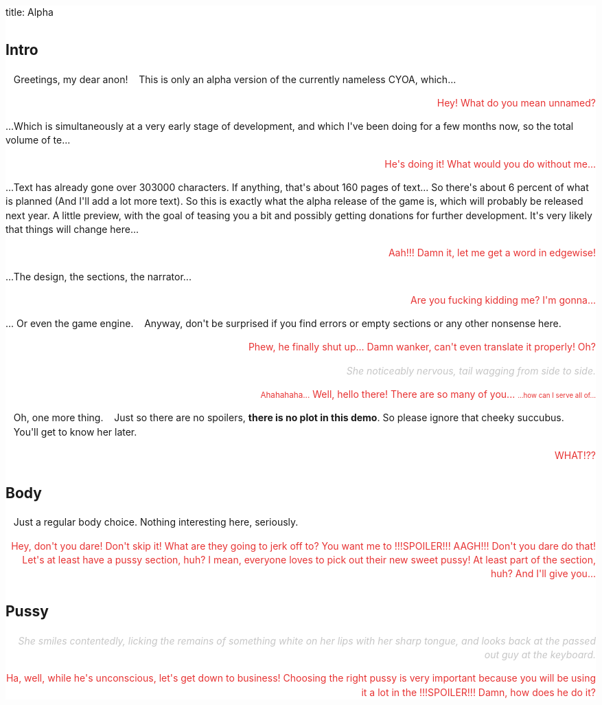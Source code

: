 title: Alpha

## Intro

   Greetings, my dear anon!
   This is only an alpha version of the currently nameless CYOA, which...<p style="color: #E73333FF;text-align: right;">Hey! What do you mean unnamed?</p>...Which is simultaneously at a very early stage of development, and which I've been doing for a few months now, so the total volume of te...<p style="color: #E73333FF;text-align: right;">He's doing it! What would you do without me...</p>...Text has already gone over 303000 characters. If anything, that's about 160 pages of text... So there's about 6 percent of what is planned (And I'll add a lot more text). So this is exactly what the alpha release of the game is, which will probably be released next year. A little preview, with the goal of teasing you a bit and possibly getting donations for further development. It's very likely that things will change here...<p style="color: #E73333FF;text-align: right;">Aah!!! Damn it, let me get a word in edgewise!</p>...The design, the sections, the narrator...<p style="color: #E73333FF;text-align: right;">Are you fucking kidding me? I'm gonna...</p>... Or even the game engine.
   Anyway, don't be surprised if you find errors or empty sections or any other nonsense here.
<p style="color: #E73333FF;text-align: right;">Phew, he finally shut up... Damn wanker, can't even translate it properly!
Oh? <p style="color: #AAAAAAAA;text-align: right;"><em>She noticeably nervous, 
tail wagging from side to side.</em></p><p style="color: #E73333FF;text-align: right;"><small>Ahahahaha...</small>
Well, hello there! 
There are so many of you...
<small><small>...how can I serve all of...</small></small></p>   Oh, one more thing. 
   Just so there are no spoilers, <strong>there is no plot in this demo</strong>. So please ignore that cheeky succubus.
   You'll get to know her later.<p style="color: #E73333FF;text-align: right;"> WHAT!??</p>


## Body

   Just a regular body choice. Nothing interesting here, seriously.<p style="color: #E73333FF;text-align: right;"> Hey, don't you dare! 
Don't skip it! 
What are they going to jerk off to? 
You want me to !!!SPOILER!!!
AAGH!!! Don't you dare do that! 
Let's at least have a pussy section, huh? 
I mean, everyone loves to pick out their new sweet pussy! At least part of the section, huh? 
And I'll give you...</p>

## Pussy

<p style="color: #AAAAAAAA;text-align: right;"><em>She smiles contentedly, 
licking the remains of something white on her lips
 with her sharp tongue, 
and looks back at the passed out guy at the keyboard.</em></p><p style="color: #E73333FF;text-align: right;"> Ha, well, while he's unconscious, 
let's get down to business! 
Choosing the right pussy is very important because you will be using it a lot in the !!!SPOILER!!! 
 Damn, how does he do it?</p>
